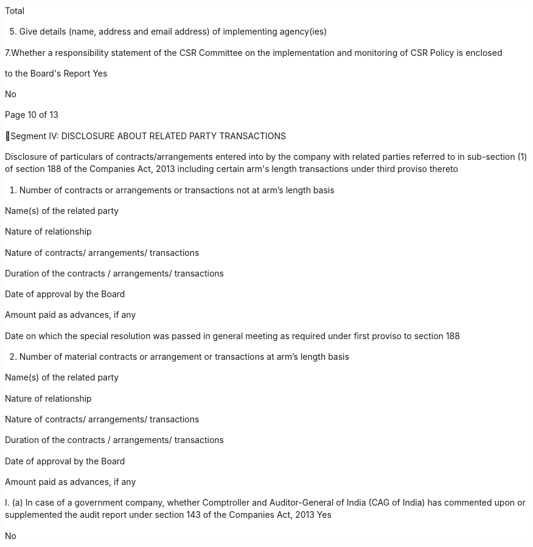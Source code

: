 Total

5.   Give details (name, address and email address) of implementing agency(ies)

7.Whether a responsibility statement of the CSR Committee on the implementation and monitoring of CSR Policy  is enclosed

to the Board's Report   Yes

No

Page 10 of 13

Segment IV: DISCLOSURE ABOUT RELATED PARTY TRANSACTIONS

Disclosure of particulars of contracts/arrangements entered into by the company with related parties referred to in sub-section
(1) of section 188 of the Companies Act, 2013 including certain arm's length transactions under third proviso thereto

1. Number of contracts or arrangements or transactions not at arm’s length basis

Name(s) of the related party

Nature of relationship

Nature of contracts/ arrangements/ transactions

Duration of the contracts /
arrangements/ transactions

Date of approval by
the Board

Amount paid as advances, if
any

Date on which the special resolution
was passed in general meeting as
required under first proviso to section
188

2. Number of material contracts or arrangement or transactions at arm’s length basis

Name(s) of the related party

Nature of relationship

Nature of contracts/ arrangements/ transactions

Duration of the contracts / arrangements/
transactions

Date of approval by the Board

Amount paid as advances, if any

I. (a) In case of a government company, whether Comptroller and Auditor-General of India (CAG of India) has commented
           upon or supplemented the audit report under section 143 of the Companies Act, 2013          Yes

No
